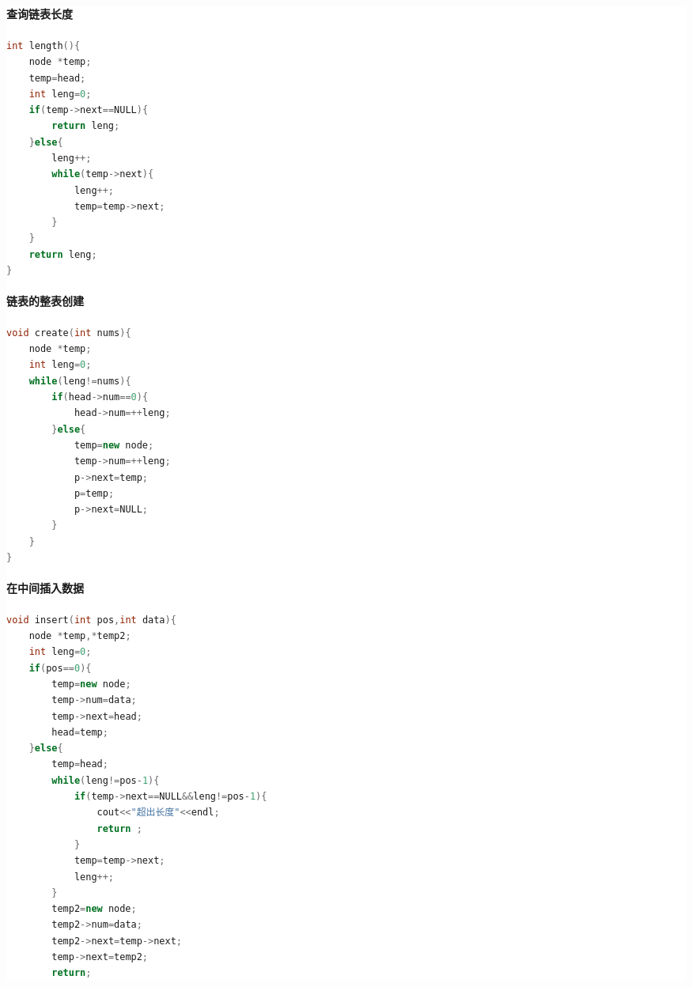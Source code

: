 #### 查询链表长度

```c++
int length(){
    node *temp;
    temp=head;
    int leng=0;
    if(temp->next==NULL){
        return leng;
    }else{
        leng++;
        while(temp->next){
            leng++;
            temp=temp->next;
        }
    }
    return leng;
}
```

#### 链表的整表创建

```c++
void create(int nums){
    node *temp;
    int leng=0;
    while(leng!=nums){
        if(head->num==0){
            head->num=++leng;
        }else{
            temp=new node;
            temp->num=++leng;
            p->next=temp;
            p=temp;
            p->next=NULL;
        }
    } 
}
```

#### 在中间插入数据

```c++
void insert(int pos,int data){
    node *temp,*temp2;
    int leng=0;
    if(pos==0){
        temp=new node;
        temp->num=data;
        temp->next=head;
        head=temp;
    }else{
        temp=head;
        while(leng!=pos-1){
            if(temp->next==NULL&&leng!=pos-1){
                cout<<"超出长度"<<endl;
                return ;
            }
            temp=temp->next;
            leng++;
        }
        temp2=new node;
        temp2->num=data;
        temp2->next=temp->next;
        temp->next=temp2;
        return;
```